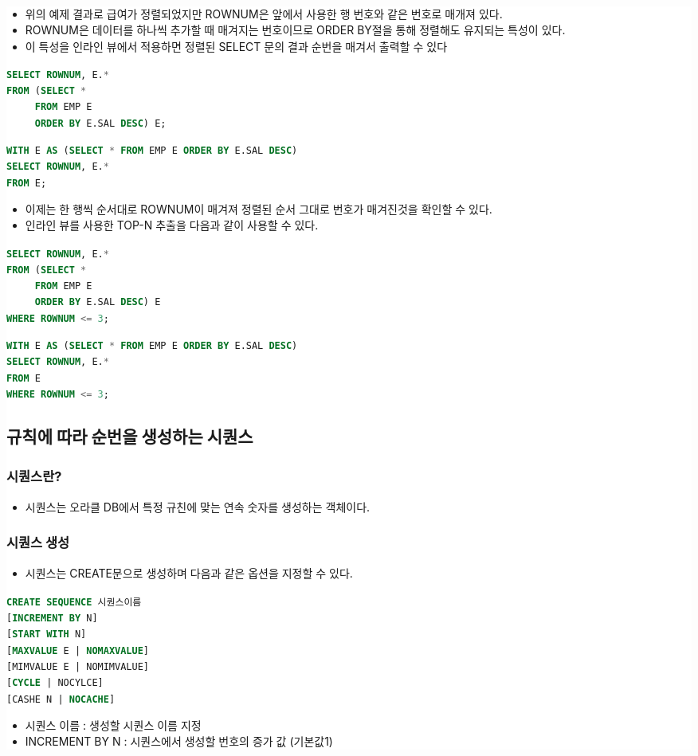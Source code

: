 - 위의 예제 결과로 급여가 정렬되었지만 ROWNUM은 앞에서 사용한 행 번호와 같은 번호로 매개져 있다.
- ROWNUM은 데이터를 하나씩 추가할 때 매겨지는 번호이므로 ORDER BY절을 통해 정렬해도 유지되는 특성이 있다.
- 이 특성을 인라인 뷰에서 적용하면 정렬된 SELECT 문의 결과 순번을 매겨서 출력할 수 있다

```SQL
SELECT ROWNUM, E.*
FROM (SELECT *
     FROM EMP E
     ORDER BY E.SAL DESC) E;
```

```SQL
WITH E AS (SELECT * FROM EMP E ORDER BY E.SAL DESC)
SELECT ROWNUM, E.*
FROM E;
```

- 이제는 한 행씩 순서대로 ROWNUM이 매겨져 정렬된 순서 그대로 번호가 매겨진것을 확인할 수 있다.
- 인라인 뷰를 사용한 TOP-N 추출을 다음과 같이 사용할 수 있다.

```SQL
SELECT ROWNUM, E.*
FROM (SELECT *
     FROM EMP E
     ORDER BY E.SAL DESC) E
WHERE ROWNUM <= 3;
```

```SQL
WITH E AS (SELECT * FROM EMP E ORDER BY E.SAL DESC)
SELECT ROWNUM, E.*
FROM E
WHERE ROWNUM <= 3;
```

## 규칙에 따라 순번을 생성하는 시퀀스

### 시퀀스란?

- 시퀀스는 오라클 DB에서 특정 규친에 맞는 연속 숫자를 생성하는 객체이다.

### 시퀀스 생성

- 시퀀스는 CREATE문으로 생성하며 다음과 같은 옵션을 지정할 수 있다.

```SQL
CREATE SEQUENCE 시퀀스이름
[INCREMENT BY N]
[START WITH N]
[MAXVALUE E | NOMAXVALUE]
[MIMVALUE E | NOMIMVALUE]
[CYCLE | NOCYLCE]
[CASHE N | NOCACHE]
```

- 시퀀스 이름 : 생성할 시퀀스 이름 지정
- INCREMENT BY N : 시퀀스에서 생성할 번호의 증가 값 (기본값1)
